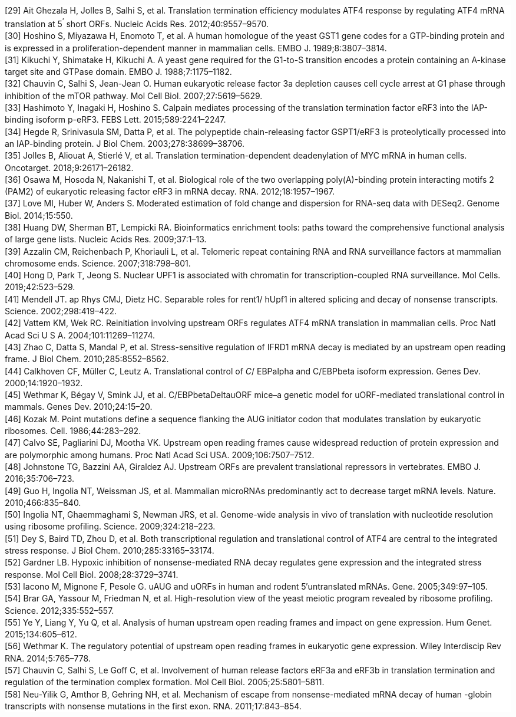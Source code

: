 [29] Ait Ghezala H, Jolles B, Salhi S, et al. Translation termination efficiency modulates ATF4 response by regulating ATF4 mRNA translation at $5^{\prime}$ short ORFs. Nucleic Acids Res. 2012;40:9557–9570.   
[30] Hoshino S, Miyazawa H, Enomoto T, et al. A human homologue of the yeast GST1 gene codes for a GTP-binding protein and is expressed in a proliferation-dependent manner in mammalian cells. EMBO J. 1989;8:3807–3814.   
[31] Kikuchi Y, Shimatake H, Kikuchi A. A yeast gene required for the G1-to-S transition encodes a protein containing an A-kinase target site and GTPase domain. EMBO J. 1988;7:1175–1182.   
[32] Chauvin C, Salhi S, Jean-Jean O. Human eukaryotic release factor 3a depletion causes cell cycle arrest at G1 phase through inhibition of the mTOR pathway. Mol Cell Biol. 2007;27:5619–5629.   
[33] Hashimoto Y, Inagaki H, Hoshino S. Calpain mediates processing of the translation termination factor eRF3 into the IAP-binding isoform p-eRF3. FEBS Lett. 2015;589:2241–2247.   
[34] Hegde R, Srinivasula SM, Datta P, et al. The polypeptide chain-releasing factor GSPT1/eRF3 is proteolytically processed into an IAP-binding protein. J Biol Chem. 2003;278:38699–38706.   
[35] Jolles B, Aliouat A, Stierlé V, et al. Translation termination-dependent deadenylation of MYC mRNA in human cells. Oncotarget. 2018;9:26171–26182.   
[36] Osawa M, Hosoda N, Nakanishi T, et al. Biological role of the two overlapping poly(A)-binding protein interacting motifs 2 (PAM2) of eukaryotic releasing factor eRF3 in mRNA decay. RNA. 2012;18:1957–1967.   
[37] Love MI, Huber W, Anders S. Moderated estimation of fold change and dispersion for RNA-seq data with DESeq2. Genome Biol. 2014;15:550.   
[38] Huang DW, Sherman BT, Lempicki RA. Bioinformatics enrichment tools: paths toward the comprehensive functional analysis of large gene lists. Nucleic Acids Res. 2009;37:1–13.   
[39] Azzalin CM, Reichenbach P, Khoriauli L, et al. Telomeric repeat containing RNA and RNA surveillance factors at mammalian chromosome ends. Science. 2007;318:798–801.   
[40] Hong D, Park T, Jeong S. Nuclear UPF1 is associated with chromatin for transcription-coupled RNA surveillance. Mol Cells. 2019;42:523–529.   
[41] Mendell JT. ap Rhys CMJ, Dietz HC. Separable roles for rent1/ hUpf1 in altered splicing and decay of nonsense transcripts. Science. 2002;298:419–422.   
[42] Vattem KM, Wek RC. Reinitiation involving upstream ORFs regulates ATF4 mRNA translation in mammalian cells. Proc Natl Acad Sci U S A. 2004;101:11269–11274.   
[43] Zhao C, Datta S, Mandal P, et al. Stress-sensitive regulation of IFRD1 mRNA decay is mediated by an upstream open reading frame. J Biol Chem. 2010;285:8552–8562.   
[44] Calkhoven CF, Müller C, Leutz A. Translational control of $C/$ EBPalpha and C/EBPbeta isoform expression. Genes Dev. 2000;14:1920–1932.   
[45] Wethmar K, Bégay V, Smink JJ, et al. C/EBPbetaDeltauORF mice–a genetic model for uORF-mediated translational control in mammals. Genes Dev. 2010;24:15–20.   
[46] Kozak M. Point mutations define a sequence flanking the AUG initiator codon that modulates translation by eukaryotic ribosomes. Cell. 1986;44:283–292.   
[47] Calvo SE, Pagliarini DJ, Mootha VK. Upstream open reading frames cause widespread reduction of protein expression and are polymorphic among humans. Proc Natl Acad Sci USA. 2009;106:7507–7512.   
[48] Johnstone TG, Bazzini AA, Giraldez AJ. Upstream ORFs are prevalent translational repressors in vertebrates. EMBO J. 2016;35:706–723.   
[49] Guo H, Ingolia NT, Weissman JS, et al. Mammalian microRNAs predominantly act to decrease target mRNA levels. Nature. 2010;466:835–840.   
[50] Ingolia NT, Ghaemmaghami S, Newman JRS, et al. Genome-wide analysis in vivo of translation with nucleotide resolution using ribosome profiling. Science. 2009;324:218–223.   
[51] Dey S, Baird TD, Zhou D, et al. Both transcriptional regulation and translational control of ATF4 are central to the integrated stress response. J Biol Chem. 2010;285:33165–33174.   
[52] Gardner LB. Hypoxic inhibition of nonsense-mediated RNA decay regulates gene expression and the integrated stress response. Mol Cell Biol. 2008;28:3729–3741.   
[53] Iacono M, Mignone F, Pesole G. uAUG and uORFs in human and rodent 5′untranslated mRNAs. Gene. 2005;349:97–105.   
[54] Brar GA, Yassour M, Friedman N, et al. High-resolution view of the yeast meiotic program revealed by ribosome profiling. Science. 2012;335:552–557.   
[55] Ye Y, Liang Y, Yu Q, et al. Analysis of human upstream open reading frames and impact on gene expression. Hum Genet. 2015;134:605–612.  
[56] Wethmar K. The regulatory potential of upstream open reading frames in eukaryotic gene expression. Wiley Interdiscip Rev RNA. 2014;5:765–778.   
[57] Chauvin C, Salhi S, Le Goff C, et al. Involvement of human release factors eRF3a and eRF3b in translation termination and regulation of the termination complex formation. Mol Cell Biol. 2005;25:5801–5811.   
[58] Neu-Yilik G, Amthor B, Gehring NH, et al. Mechanism of escape from nonsense-mediated mRNA decay of human -globin transcripts with nonsense mutations in the first exon. RNA. 2011;17:843–854.   